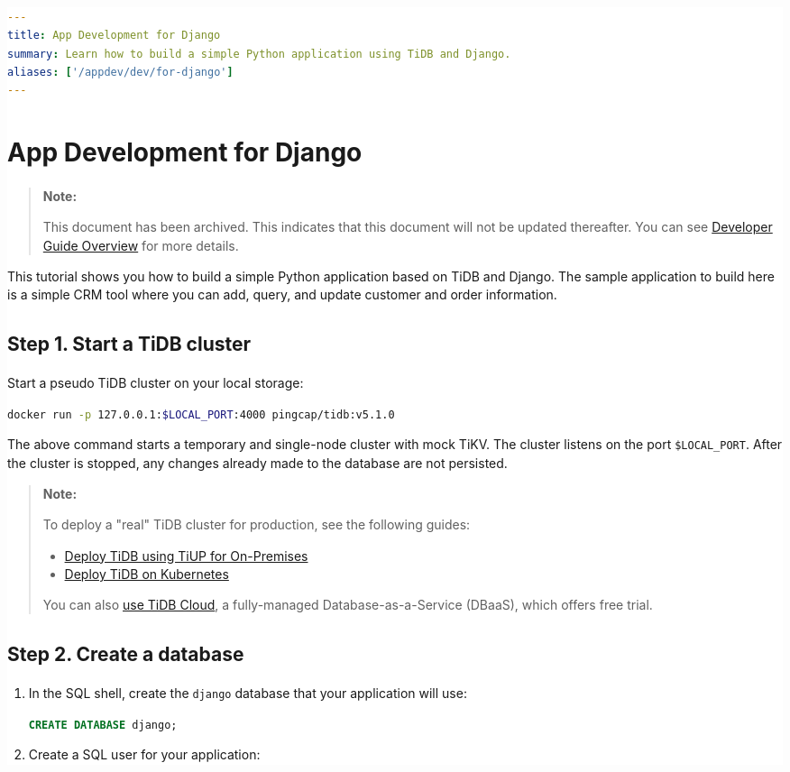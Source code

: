 ```yaml
---
title: App Development for Django
summary: Learn how to build a simple Python application using TiDB and Django.
aliases: ['/appdev/dev/for-django']
---
```


# App Development for Django

> **Note:**
>
> This document has been archived. This indicates that this document will not be updated thereafter. You can see [Developer Guide Overview](/develop/dev-guide-overview.md) for more details.

This tutorial shows you how to build a simple Python application based on TiDB and Django. The sample application to build here is a simple CRM tool where you can add, query, and update customer and order information.

## Step 1. Start a TiDB cluster

Start a pseudo TiDB cluster on your local storage:


```bash
docker run -p 127.0.0.1:$LOCAL_PORT:4000 pingcap/tidb:v5.1.0
```

The above command starts a temporary and single-node cluster with mock TiKV. The cluster listens on the port `$LOCAL_PORT`. After the cluster is stopped, any changes already made to the database are not persisted.

> **Note:**
>
> To deploy a "real" TiDB cluster for production, see the following guides:
>
> + [Deploy TiDB using TiUP for On-Premises](https://docs.pingcap.com/tidb/v5.1/production-deployment-using-tiup)
> + [Deploy TiDB on Kubernetes](https://docs.pingcap.com/tidb-in-kubernetes/stable)
>
> You can also [use TiDB Cloud](https://pingcap.com/products/tidbcloud/), a fully-managed Database-as-a-Service (DBaaS), which offers free trial.

## Step 2. Create a database

1. In the SQL shell, create the `django` database that your application will use:

    
    ```sql
    CREATE DATABASE django;
    ```

2. Create a SQL user for your application:
